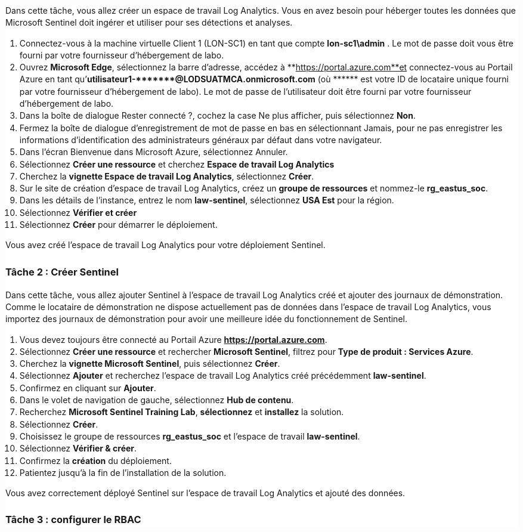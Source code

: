 Dans cette tâche, vous allez créer un espace de travail Log Analytics. Vous en avez besoin pour héberger toutes les données que Microsoft Sentinel doit ingérer et utiliser pour ses détections et analyses.

1. Connectez-vous à la machine virtuelle Client 1 (LON-SC1) en tant que compte **lon-sc1\admin** . Le mot de passe doit vous être fourni par votre fournisseur d’hébergement de labo.
2. Ouvrez **Microsoft Edge**, sélectionnez la barre d’adresse, accédez à **https://portal.azure.com**et connectez-vous au Portail Azure en tant qu’**utilisateur1-*******@LODSUATMCA.onmicrosoft.com** (où ****** est votre ID de locataire unique fourni par votre fournisseur d’hébergement de labo). Le mot de passe de l’utilisateur doit être fourni par votre fournisseur d’hébergement de labo.
3. Dans la boîte de dialogue Rester connecté ?, cochez la case Ne plus afficher, puis sélectionnez **Non**.
4. Fermez la boîte de dialogue d’enregistrement de mot de passe en bas en sélectionnant Jamais, pour ne pas enregistrer les informations d’identification des administrateurs généraux par défaut dans votre navigateur.
5. Dans l’écran Bienvenue dans Microsoft Azure, sélectionnez Annuler.
6. Sélectionnez **Créer une ressource** et cherchez **Espace de travail Log Analytics**
7. Cherchez la **vignette Espace de travail Log Analytics**, sélectionnez **Créer**.
8. Sur le site de création d’espace de travail Log Analytics, créez un **groupe de ressources** et nommez-le **rg_eastus_soc**.
9. Dans les détails de l’instance, entrez le nom **law-sentinel**, sélectionnez **USA Est** pour la région.
10. Sélectionnez **Vérifier et créer**
11. Sélectionnez **Créer** pour démarrer le déploiement.

Vous avez créé l’espace de travail Log Analytics pour votre déploiement Sentinel.

### Tâche 2 : Créer Sentinel

Dans cette tâche, vous allez ajouter Sentinel à l’espace de travail Log Analytics créé et ajouter des journaux de démonstration. Comme le locataire de démonstration ne dispose actuellement pas de données dans l’espace de travail Log Analytics, vous importez des journaux de démonstration pour avoir une meilleure idée du fonctionnement de Sentinel.

1. Vous devez toujours être connecté au Portail Azure **https://portal.azure.com**.
2. Sélectionnez **Créer une ressource** et rechercher **Microsoft Sentinel**, filtrez pour **Type de produit : Services Azure**.
3. Cherchez la **vignette Microsoft Sentinel**, puis sélectionnez **Créer**.
4. Sélectionnez **Ajouter** et recherchez l’espace de travail Log Analytics créé précédemment **law-sentinel**.
5. Confirmez en cliquant sur **Ajouter**.
6. Dans le volet de navigation de gauche, sélectionnez **Hub de contenu**.
7. Recherchez **Microsoft Sentinel Training Lab**, **sélectionnez** et **installez** la solution.
8. Sélectionnez **Créer**.
9. Choisissez le groupe de ressources **rg_eastus_soc** et l’espace de travail **law-sentinel**.
10. Sélectionnez **Vérifier & créer**.
11. Confirmez la **création** du déploiement.
12. Patientez jusqu’à la fin de l’installation de la solution.

Vous avez correctement déployé Sentinel sur l’espace de travail Log Analytics et ajouté des données. 

### Tâche 3 : configurer le RBAC
